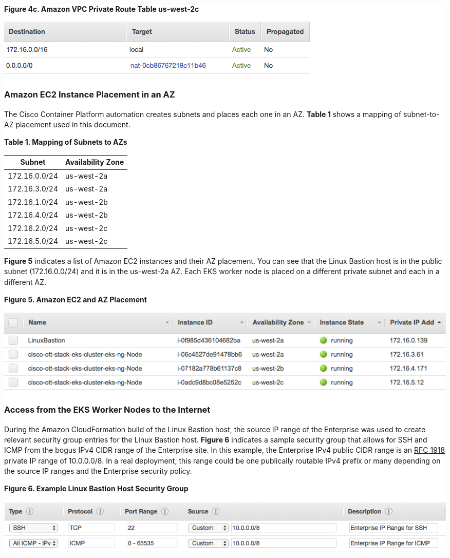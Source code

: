 **Figure 4c. Amazon VPC Private Route Table us-west-2c**

![private-route-table-c](./images/figure4c.png)

### Amazon EC2 Instance Placement in an AZ

The Cisco Container Platform automation creates subnets and places each one in an AZ. **Table 1** shows a mapping of subnet-to-AZ placement used in this document.

**Table 1. Mapping of Subnets to AZs**

Subnet | Availability Zone
------ | -----------------
172.16.0.0/24 | us-west-2a
172.16.3.0/24 | us-west-2a
172.16.1.0/24 | us-west-2b
172.16.4.0/24 | us-west-2b
172.16.2.0/24 | us-west-2c
172.16.5.0/24 | us-west-2c

**Figure 5** indicates a list of Amazon EC2 instances and their AZ placement. You can see that the Linux Bastion host is in the public subnet (172.16.0.0/24) and it is in the us-west-2a AZ. Each EKS worker node is placed on a different private subnet and each in a different AZ.

**Figure 5. Amazon EC2 and AZ Placement**

![ec2-az-placement](./images/figure5.png)

### Access from the EKS Worker Nodes to the Internet

During the Amazon CloudFormation build of the Linux Bastion host, the source IP range of the Enterprise was used to create relevant security group entries for the Linux Bastion host. **Figure 6** indicates a sample security group that allows for SSH and ICMP from the bogus IPv4 CIDR range of the Enterprise site. In this example, the Enterprise IPv4 public CIDR range is an [RFC 1918](https://tools.ietf.org/html/rfc1918) private IP range of 10.0.0.0/8. In a real deployment, this range could be one publically routable IPv4 prefix or many depending on the source IP ranges and the Enterprise security policy.

**Figure 6. Example Linux Bastion Host Security Group**

![bastion-sg](./images/figure6.png)
